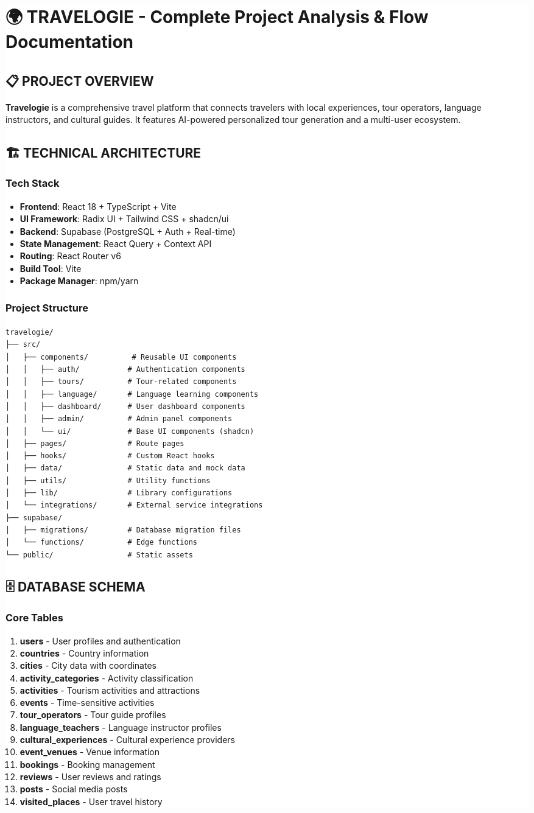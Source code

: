 # 🌍 TRAVELOGIE - Complete Project Analysis & Flow Documentation

## 📋 PROJECT OVERVIEW

**Travelogie** is a comprehensive travel platform that connects travelers with local experiences, tour operators, language instructors, and cultural guides. It features AI-powered personalized tour generation and a multi-user ecosystem.

## 🏗️ TECHNICAL ARCHITECTURE

### **Tech Stack**
- **Frontend**: React 18 + TypeScript + Vite
- **UI Framework**: Radix UI + Tailwind CSS + shadcn/ui
- **Backend**: Supabase (PostgreSQL + Auth + Real-time)
- **State Management**: React Query + Context API
- **Routing**: React Router v6
- **Build Tool**: Vite
- **Package Manager**: npm/yarn

### **Project Structure**
```
travelogie/
├── src/
│   ├── components/          # Reusable UI components
│   │   ├── auth/           # Authentication components
│   │   ├── tours/          # Tour-related components
│   │   ├── language/       # Language learning components
│   │   ├── dashboard/      # User dashboard components
│   │   ├── admin/          # Admin panel components
│   │   └── ui/             # Base UI components (shadcn)
│   ├── pages/              # Route pages
│   ├── hooks/              # Custom React hooks
│   ├── data/               # Static data and mock data
│   ├── utils/              # Utility functions
│   ├── lib/                # Library configurations
│   └── integrations/       # External service integrations
├── supabase/
│   ├── migrations/         # Database migration files
│   └── functions/          # Edge functions
└── public/                 # Static assets
```

## 🗄️ DATABASE SCHEMA

### **Core Tables**
1. **users** - User profiles and authentication
2. **countries** - Country information
3. **cities** - City data with coordinates
4. **activity_categories** - Activity classification
5. **activities** - Tourism activities and attractions
6. **events** - Time-sensitive activities
7. **tour_operators** - Tour guide profiles
8. **language_teachers** - Language instructor profiles
9. **cultural_experiences** - Cultural experience providers
10. **event_venues** - Venue information
11. **bookings** - Booking management
12. **reviews** - User reviews and ratings
13. **posts** - Social media posts
14. **visited_places** - User travel history
